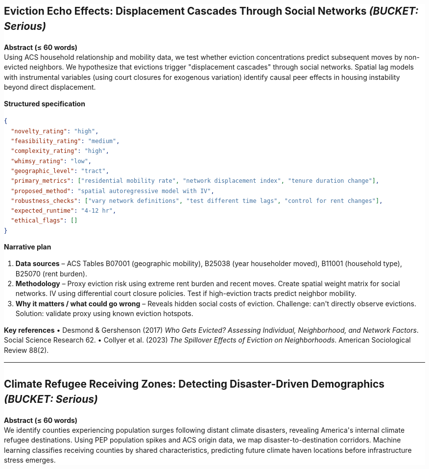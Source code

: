 
## Eviction Echo Effects: Displacement Cascades Through Social Networks *(BUCKET: Serious)*

**Abstract (≤ 60 words)**  
Using ACS household relationship and mobility data, we test whether eviction concentrations predict subsequent moves by non-evicted neighbors. We hypothesize that evictions trigger "displacement cascades" through social networks. Spatial lag models with instrumental variables (using court closures for exogenous variation) identify causal peer effects in housing instability beyond direct displacement.

**Structured specification**
```json
{
  "novelty_rating": "high",
  "feasibility_rating": "medium",
  "complexity_rating": "high",
  "whimsy_rating": "low",
  "geographic_level": "tract",
  "primary_metrics": ["residential mobility rate", "network displacement index", "tenure duration change"],
  "proposed_method": "spatial autoregressive model with IV",
  "robustness_checks": ["vary network definitions", "test different time lags", "control for rent changes"],
  "expected_runtime": "4-12 hr",
  "ethical_flags": []
}
```

**Narrative plan**

1. **Data sources** – ACS Tables B07001 (geographic mobility), B25038 (year householder moved), B11001 (household type), B25070 (rent burden).
2. **Methodology** – Proxy eviction risk using extreme rent burden and recent moves. Create spatial weight matrix for social networks. IV using differential court closure policies. Test if high-eviction tracts predict neighbor mobility.
3. **Why it matters / what could go wrong** – Reveals hidden social costs of eviction. Challenge: can't directly observe evictions. Solution: validate proxy using known eviction hotspots.

**Key references**
• Desmond & Gershenson (2017) *Who Gets Evicted? Assessing Individual, Neighborhood, and Network Factors*. Social Science Research 62.
• Collyer et al. (2023) *The Spillover Effects of Eviction on Neighborhoods*. American Sociological Review 88(2).

---

## Climate Refugee Receiving Zones: Detecting Disaster-Driven Demographics *(BUCKET: Serious)*

**Abstract (≤ 60 words)**  
We identify counties experiencing population surges following distant climate disasters, revealing America's internal climate refugee destinations. Using PEP population spikes and ACS origin data, we map disaster-to-destination corridors. Machine learning classifies receiving counties by shared characteristics, predicting future climate haven locations before infrastructure stress emerges.

